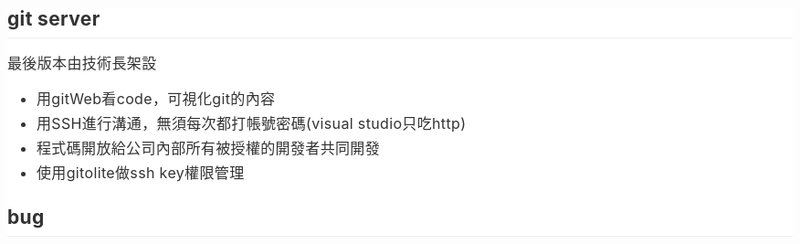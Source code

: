 <h2 class="part" data-endline="19" data-startline="19" id="git-server" style="background-color: white; border-bottom: 1px solid rgb(238, 238, 238); box-sizing: border-box; color: #333333; font-family: -apple-system, BlinkMacSystemFont, &quot;Segoe UI&quot;, Roboto, &quot;Helvetica Neue&quot;, Helvetica, Arial, sans-serif, &quot;Apple Color Emoji&quot;, &quot;Segoe UI Emoji&quot;, &quot;Segoe UI Symbol&quot;; letter-spacing: 0.35px; line-height: 1.25; margin-bottom: 16px; margin-top: 24px; padding-bottom: 0.3em;"><a class="anchor hidden-xs" href="https://hackmd.io/OwThEMFMBMDMQLS3AFgMwJQVmANgeAAzSQIgBMhsw4AjLuebLkA=#git-server" smoothhashscroll="" style="background-color: transparent; box-sizing: border-box; color: #337ab7; float: left; line-height: 1; margin-left: -20px; padding-right: 4px; text-decoration-line: none;" title="git-server"><span class="octicon octicon-link" style="box-sizing: border-box; color: black; display: inline-block; font-family: &quot;octicons&quot;; font-size: 16px; font-stretch: normal; font-weight: normal; line-height: 1; vertical-align: middle; visibility: hidden;"></span></a>git server</h2><div class="part" data-endline="20" data-startline="20" style="background-color: white; box-sizing: border-box; color: #333333; font-family: -apple-system, BlinkMacSystemFont, &quot;Segoe UI&quot;, Roboto, &quot;Helvetica Neue&quot;, Helvetica, Arial, sans-serif, &quot;Apple Color Emoji&quot;, &quot;Segoe UI Emoji&quot;, &quot;Segoe UI Symbol&quot;; font-size: 16px; letter-spacing: 0.35px; margin-bottom: 16px;">最後版本由技術長架設</div><ul class="part" data-endline="25" data-startline="21" style="background-color: white; box-sizing: border-box; color: #333333; font-family: -apple-system, BlinkMacSystemFont, &quot;Segoe UI&quot;, Roboto, &quot;Helvetica Neue&quot;, Helvetica, Arial, sans-serif, &quot;Apple Color Emoji&quot;, &quot;Segoe UI Emoji&quot;, &quot;Segoe UI Symbol&quot;; font-size: 16px; letter-spacing: 0.35px; margin-bottom: 16px; margin-top: 0px; padding-left: 2em;"><li class="" data-endline="21" data-startline="21" style="box-sizing: border-box;">用gitWeb看code，可視化git的內容</li><li class="" data-endline="22" data-startline="22" style="box-sizing: border-box; margin-top: 0.25em;">用SSH進行溝通，無須每次都打帳號密碼(visual studio只吃http)</li><li class="" data-endline="23" data-startline="23" style="box-sizing: border-box; margin-top: 0.25em;">程式碼開放給公司內部所有被授權的開發者共同開發</li><li class="" data-endline="25" data-startline="24" style="box-sizing: border-box; margin-top: 0.25em;">使用gitolite做ssh key權限管理</li></ul><h2 class="part" data-endline="26" data-startline="26" id="bug-tracker" style="background-color: white; border-bottom: 1px solid rgb(238, 238, 238); box-sizing: border-box; color: #333333; font-family: -apple-system, BlinkMacSystemFont, &quot;Segoe UI&quot;, Roboto, &quot;Helvetica Neue&quot;, Helvetica, Arial, sans-serif, &quot;Apple Color Emoji&quot;, &quot;Segoe UI Emoji&quot;, &quot;Segoe UI Symbol&quot;; letter-spacing: 0.35px; line-height: 1.25; margin-bottom: 16px; margin-top: 24px; padding-bottom: 0.3em;"><a class="anchor hidden-xs" href="https://hackmd.io/OwThEMFMBMDMQLS3AFgMwJQVmANgeAAzSQIgBMhsw4AjLuebLkA=#bug-tracker" smoothhashscroll="" style="background-color: transparent; box-sizing: border-box; color: #337ab7; float: left; line-height: 1; margin-left: -20px; padding-right: 4px; text-decoration-line: none;" title="bug-tracker"><span class="octicon octicon-link" style="box-sizing: border-box; color: black; display: inline-block; font-family: &quot;octicons&quot;; font-size: 16px; font-stretch: normal; font-weight: normal; line-height: 1; vertical-align: middle; visibility: hidden;"></span></a>bug